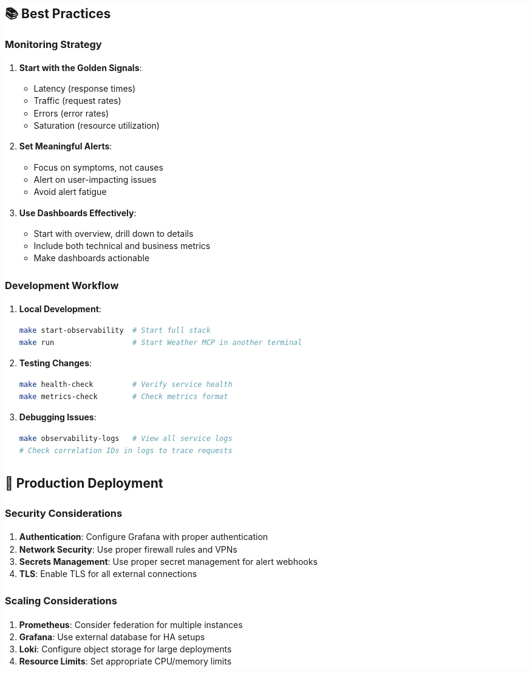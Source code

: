 ## 📚 Best Practices

### Monitoring Strategy

1. **Start with the Golden Signals**:
   - Latency (response times)
   - Traffic (request rates)
   - Errors (error rates)
   - Saturation (resource utilization)

2. **Set Meaningful Alerts**:
   - Focus on symptoms, not causes
   - Alert on user-impacting issues
   - Avoid alert fatigue

3. **Use Dashboards Effectively**:
   - Start with overview, drill down to details
   - Include both technical and business metrics
   - Make dashboards actionable

### Development Workflow

1. **Local Development**:
   ```bash
   make start-observability  # Start full stack
   make run                  # Start Weather MCP in another terminal
   ```

2. **Testing Changes**:
   ```bash
   make health-check         # Verify service health
   make metrics-check        # Check metrics format
   ```

3. **Debugging Issues**:
   ```bash
   make observability-logs   # View all service logs
   # Check correlation IDs in logs to trace requests
   ```

## 🚀 Production Deployment

### Security Considerations

1. **Authentication**: Configure Grafana with proper authentication
2. **Network Security**: Use proper firewall rules and VPNs
3. **Secrets Management**: Use proper secret management for alert webhooks
4. **TLS**: Enable TLS for all external connections

### Scaling Considerations

1. **Prometheus**: Consider federation for multiple instances
2. **Grafana**: Use external database for HA setups
3. **Loki**: Configure object storage for large deployments
4. **Resource Limits**: Set appropriate CPU/memory limits

